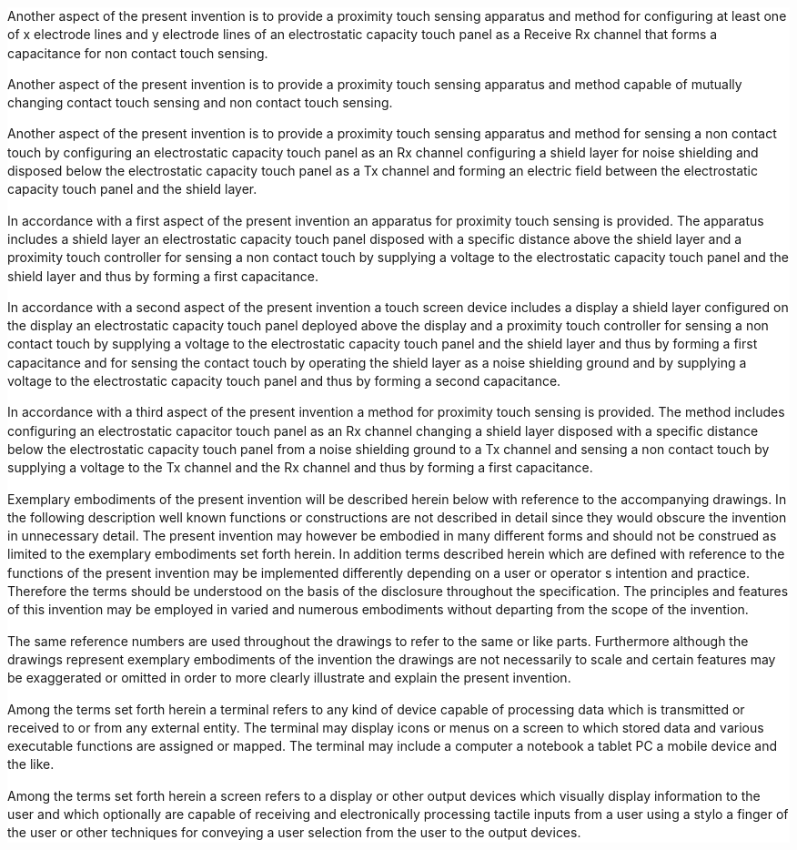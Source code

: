 Another aspect of the present invention is to provide a proximity touch sensing apparatus and method for configuring at least one of x electrode lines and y electrode lines of an electrostatic capacity touch panel as a Receive Rx channel that forms a capacitance for non contact touch sensing.

Another aspect of the present invention is to provide a proximity touch sensing apparatus and method capable of mutually changing contact touch sensing and non contact touch sensing.

Another aspect of the present invention is to provide a proximity touch sensing apparatus and method for sensing a non contact touch by configuring an electrostatic capacity touch panel as an Rx channel configuring a shield layer for noise shielding and disposed below the electrostatic capacity touch panel as a Tx channel and forming an electric field between the electrostatic capacity touch panel and the shield layer.

In accordance with a first aspect of the present invention an apparatus for proximity touch sensing is provided. The apparatus includes a shield layer an electrostatic capacity touch panel disposed with a specific distance above the shield layer and a proximity touch controller for sensing a non contact touch by supplying a voltage to the electrostatic capacity touch panel and the shield layer and thus by forming a first capacitance.

In accordance with a second aspect of the present invention a touch screen device includes a display a shield layer configured on the display an electrostatic capacity touch panel deployed above the display and a proximity touch controller for sensing a non contact touch by supplying a voltage to the electrostatic capacity touch panel and the shield layer and thus by forming a first capacitance and for sensing the contact touch by operating the shield layer as a noise shielding ground and by supplying a voltage to the electrostatic capacity touch panel and thus by forming a second capacitance.

In accordance with a third aspect of the present invention a method for proximity touch sensing is provided. The method includes configuring an electrostatic capacitor touch panel as an Rx channel changing a shield layer disposed with a specific distance below the electrostatic capacity touch panel from a noise shielding ground to a Tx channel and sensing a non contact touch by supplying a voltage to the Tx channel and the Rx channel and thus by forming a first capacitance.

Exemplary embodiments of the present invention will be described herein below with reference to the accompanying drawings. In the following description well known functions or constructions are not described in detail since they would obscure the invention in unnecessary detail. The present invention may however be embodied in many different forms and should not be construed as limited to the exemplary embodiments set forth herein. In addition terms described herein which are defined with reference to the functions of the present invention may be implemented differently depending on a user or operator s intention and practice. Therefore the terms should be understood on the basis of the disclosure throughout the specification. The principles and features of this invention may be employed in varied and numerous embodiments without departing from the scope of the invention.

The same reference numbers are used throughout the drawings to refer to the same or like parts. Furthermore although the drawings represent exemplary embodiments of the invention the drawings are not necessarily to scale and certain features may be exaggerated or omitted in order to more clearly illustrate and explain the present invention.

Among the terms set forth herein a terminal refers to any kind of device capable of processing data which is transmitted or received to or from any external entity. The terminal may display icons or menus on a screen to which stored data and various executable functions are assigned or mapped. The terminal may include a computer a notebook a tablet PC a mobile device and the like.

Among the terms set forth herein a screen refers to a display or other output devices which visually display information to the user and which optionally are capable of receiving and electronically processing tactile inputs from a user using a stylo a finger of the user or other techniques for conveying a user selection from the user to the output devices.
